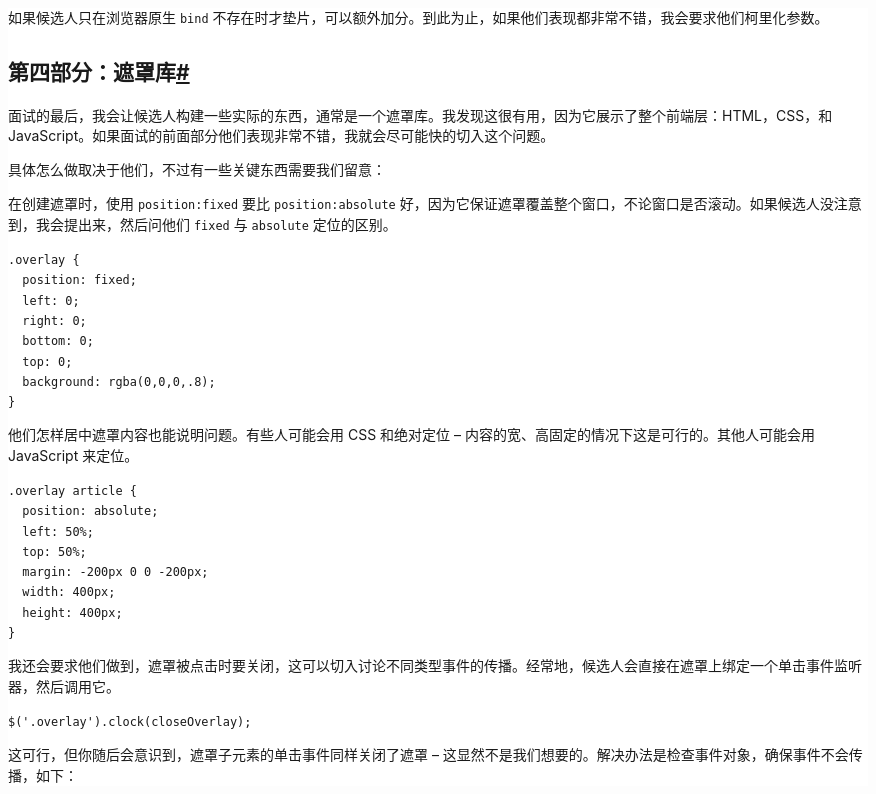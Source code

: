   <p>
    如果候选人只在浏览器原生 <code>bind</code> 不存在时才垫片，可以额外加分。到此为止，如果他们表现都非常不错，我会要求他们柯里化参数<fnref target="11191.b" />。
  </p>
  
  <h2 class="storycontent-h2">
    <span id="i-4">第四部分：遮罩库</span><a title="标题链接地址" class="u-floatRight hidden" id="heyi-4" href="#i-4"><span class="" aria-hidden="true">#</span></a>
  </h2>
  
  <p>
    面试的最后，我会让候选人构建一些实际的东西，通常是一个遮罩库。我发现这很有用，因为它展示了整个前端层：HTML，CSS，和 JavaScript。如果面试的前面部分他们表现非常不错，我就会尽可能快的切入这个问题。
  </p>
  
  <p>
    具体怎么做取决于他们，不过有一些关键东西需要我们留意：
  </p>
  
  <p>
    在创建遮罩时，使用 <code>position:fixed</code> 要比 <code>position:absolute</code> 好，因为它保证遮罩覆盖整个窗口，不论窗口是否滚动。如果候选人没注意到，我会提出来，然后问他们 <code>fixed</code> 与 <code>absolute</code> 定位的区别。
  </p>
  
  <pre><code>.overlay {
  position: fixed;
  left: 0;
  right: 0;
  bottom: 0;
  top: 0;
  background: rgba(0,0,0,.8);
}
</code></pre>
  
  <p>
    他们怎样居中遮罩内容也能说明问题。有些人可能会用 CSS 和绝对定位 &#8211; 内容的宽、高固定的情况下这是可行的。其他人可能会用 JavaScript 来定位。
  </p>
  
  <pre><code>.overlay article {
  position: absolute;
  left: 50%;
  top: 50%;
  margin: -200px 0 0 -200px;
  width: 400px;
  height: 400px;
}
</code></pre>
  
  <p>
    我还会要求他们做到，遮罩被点击时要关闭，这可以切入讨论不同类型事件的传播。经常地，候选人会直接在遮罩上绑定一个单击事件监听器，然后调用它。
  </p>
  
  <pre><code>$('.overlay').clock(closeOverlay);
</code></pre>
  
  <p>
    这可行，但你随后会意识到，遮罩子元素的单击事件同样关闭了遮罩 &#8211; 这显然不是我们想要的。解决办法是检查事件对象，确保事件不会传播，如下：
  </p>
  
